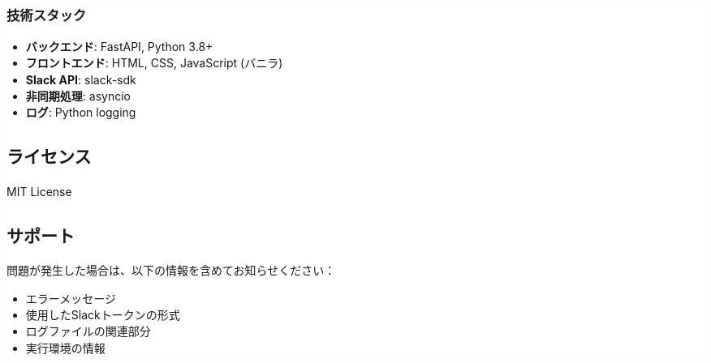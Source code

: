 ### 技術スタック
- **バックエンド**: FastAPI, Python 3.8+
- **フロントエンド**: HTML, CSS, JavaScript (バニラ)
- **Slack API**: slack-sdk
- **非同期処理**: asyncio
- **ログ**: Python logging

## ライセンス

MIT License

## サポート

問題が発生した場合は、以下の情報を含めてお知らせください：
- エラーメッセージ
- 使用したSlackトークンの形式
- ログファイルの関連部分
- 実行環境の情報